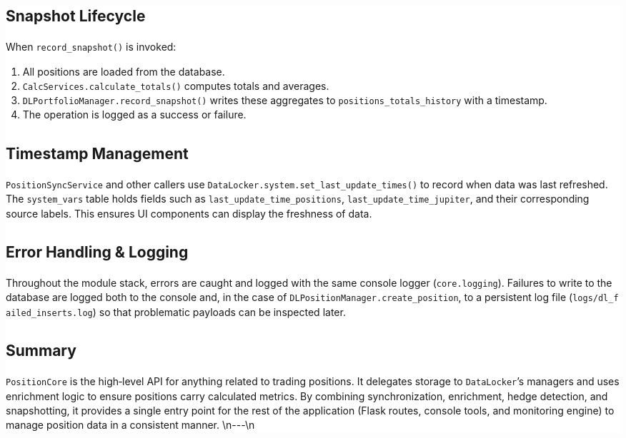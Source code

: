 ## Snapshot Lifecycle

When `record_snapshot()` is invoked:

1. All positions are loaded from the database.
2. `CalcServices.calculate_totals()` computes totals and averages.
3. `DLPortfolioManager.record_snapshot()` writes these aggregates to `positions_totals_history` with a timestamp.
4. The operation is logged as a success or failure.

## Timestamp Management

`PositionSyncService` and other callers use `DataLocker.system.set_last_update_times()` to record when data was last refreshed. The `system_vars` table holds fields such as `last_update_time_positions`, `last_update_time_jupiter`, and their corresponding source labels. This ensures UI components can display the freshness of data.

## Error Handling & Logging

Throughout the module stack, errors are caught and logged with the same console logger (`core.logging`). Failures to write to the database are logged both to the console and, in the case of `DLPositionManager.create_position`, to a persistent log file (`logs/dl_failed_inserts.log`) so that problematic payloads can be inspected later.

## Summary

`PositionCore` is the high‑level API for anything related to trading positions. It delegates storage to `DataLocker`’s managers and uses enrichment logic to ensure positions carry calculated metrics. By combining synchronization, enrichment, hedge detection, and snapshotting, it provides a single entry point for the rest of the application (Flask routes, console tools, and monitoring engine) to manage position data in a consistent manner.
\n---\n
